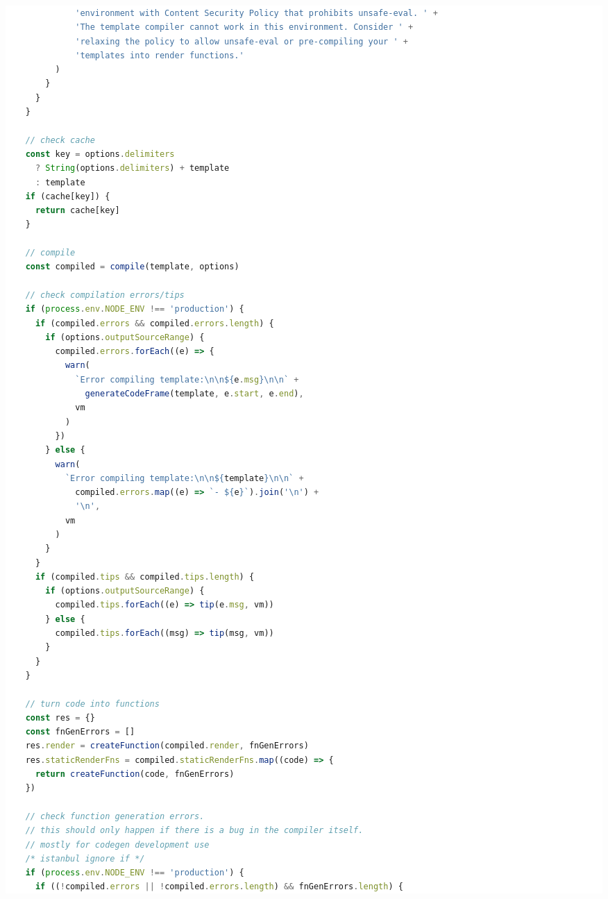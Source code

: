 ```js
              'environment with Content Security Policy that prohibits unsafe-eval. ' +
              'The template compiler cannot work in this environment. Consider ' +
              'relaxing the policy to allow unsafe-eval or pre-compiling your ' +
              'templates into render functions.'
          )
        }
      }
    }

    // check cache
    const key = options.delimiters
      ? String(options.delimiters) + template
      : template
    if (cache[key]) {
      return cache[key]
    }

    // compile
    const compiled = compile(template, options)

    // check compilation errors/tips
    if (process.env.NODE_ENV !== 'production') {
      if (compiled.errors && compiled.errors.length) {
        if (options.outputSourceRange) {
          compiled.errors.forEach((e) => {
            warn(
              `Error compiling template:\n\n${e.msg}\n\n` +
                generateCodeFrame(template, e.start, e.end),
              vm
            )
          })
        } else {
          warn(
            `Error compiling template:\n\n${template}\n\n` +
              compiled.errors.map((e) => `- ${e}`).join('\n') +
              '\n',
            vm
          )
        }
      }
      if (compiled.tips && compiled.tips.length) {
        if (options.outputSourceRange) {
          compiled.tips.forEach((e) => tip(e.msg, vm))
        } else {
          compiled.tips.forEach((msg) => tip(msg, vm))
        }
      }
    }

    // turn code into functions
    const res = {}
    const fnGenErrors = []
    res.render = createFunction(compiled.render, fnGenErrors)
    res.staticRenderFns = compiled.staticRenderFns.map((code) => {
      return createFunction(code, fnGenErrors)
    })

    // check function generation errors.
    // this should only happen if there is a bug in the compiler itself.
    // mostly for codegen development use
    /* istanbul ignore if */
    if (process.env.NODE_ENV !== 'production') {
      if ((!compiled.errors || !compiled.errors.length) && fnGenErrors.length) {
```